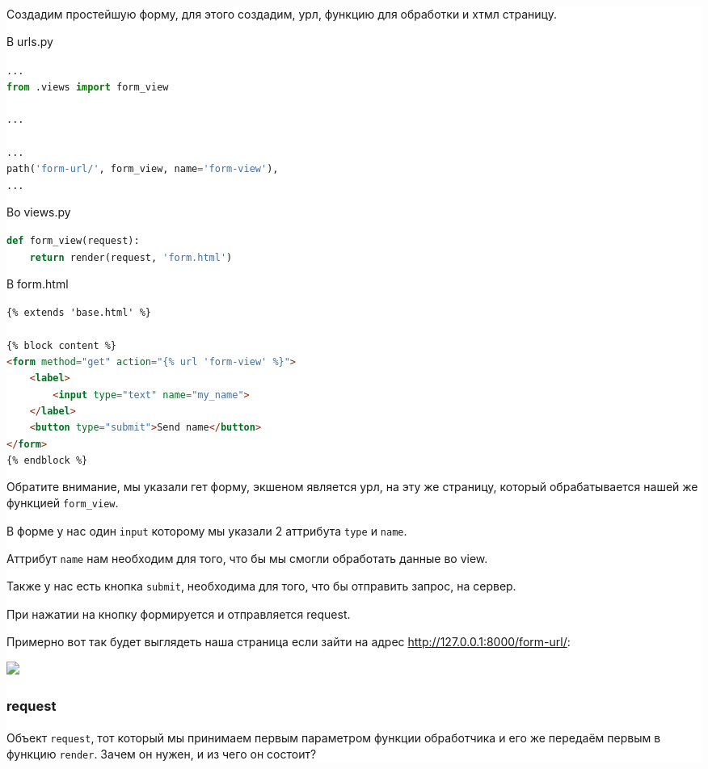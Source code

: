 Создадим простейшую форму, для этого создадим, урл, функцию для обработки и хтмл страницу.

В urls.py

```python
...
from .views import form_view

...

...
path('form-url/', form_view, name='form-view'),
...
```

Во views.py

```python
def form_view(request):
    return render(request, 'form.html')
```

В form.html

```html
{% extends 'base.html' %}

{% block content %}
<form method="get" action="{% url 'form-view' %}">
    <label>
        <input type="text" name="my_name">
    </label>
    <button type="submit">Send name</button>
</form>
{% endblock %}
```

Обратите внимание, мы указали гет форму, экшеном является урл, на эту же страницу, который обрабатывается нашей же
функцией `form_view`.

В форме у нас один `input` которому мы указали 2 аттрибута `type` и `name`.

Аттрибут `name` нам необходим для того, что бы мы смогли обработать данные во view.

Также у нас есть кнопка `submit`, необходима для того, что бы отправить запрос, на сервер.

При нажатии на кнопку формируется и отправляется request.

Примерно вот так будет выглядеть наша страница если зайти на адрес http://127.0.0.1:8000/form-url/:

![](https://djangoalevel.s3.eu-central-1.amazonaws.com/lesson32/clean_get_form.png)

### request

Объект `request`, тот который мы принимаем первым параметром функции обработчика и его же передаём первым в
функцию `render`. Зачем он нужен, и из чего он состоит?

